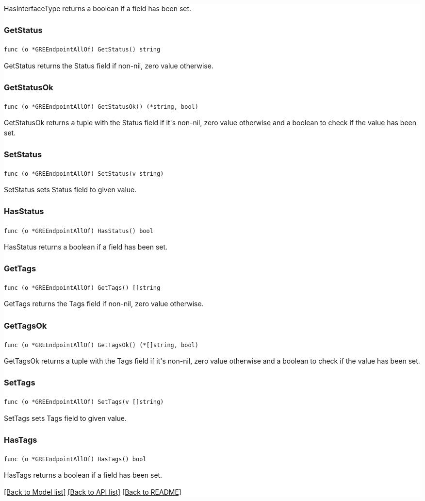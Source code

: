 HasInterfaceType returns a boolean if a field has been set.

### GetStatus

`func (o *GREEndpointAllOf) GetStatus() string`

GetStatus returns the Status field if non-nil, zero value otherwise.

### GetStatusOk

`func (o *GREEndpointAllOf) GetStatusOk() (*string, bool)`

GetStatusOk returns a tuple with the Status field if it's non-nil, zero value otherwise
and a boolean to check if the value has been set.

### SetStatus

`func (o *GREEndpointAllOf) SetStatus(v string)`

SetStatus sets Status field to given value.

### HasStatus

`func (o *GREEndpointAllOf) HasStatus() bool`

HasStatus returns a boolean if a field has been set.

### GetTags

`func (o *GREEndpointAllOf) GetTags() []string`

GetTags returns the Tags field if non-nil, zero value otherwise.

### GetTagsOk

`func (o *GREEndpointAllOf) GetTagsOk() (*[]string, bool)`

GetTagsOk returns a tuple with the Tags field if it's non-nil, zero value otherwise
and a boolean to check if the value has been set.

### SetTags

`func (o *GREEndpointAllOf) SetTags(v []string)`

SetTags sets Tags field to given value.

### HasTags

`func (o *GREEndpointAllOf) HasTags() bool`

HasTags returns a boolean if a field has been set.


[[Back to Model list]](../README.md#documentation-for-models) [[Back to API list]](../README.md#documentation-for-api-endpoints) [[Back to README]](../README.md)


